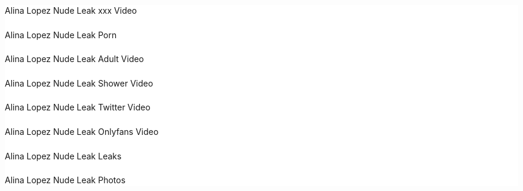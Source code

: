 Alina Lopez Nude Leak xxx Video
<br><br>
Alina Lopez Nude Leak Porn
<br><br>
Alina Lopez Nude Leak Adult Video
<br><br>
Alina Lopez Nude Leak Shower Video
<br><br>
Alina Lopez Nude Leak Twitter Video
<br><br>
Alina Lopez Nude Leak Onlyfans Video
<br><br>
Alina Lopez Nude Leak Leaks
<br><br>
Alina Lopez Nude Leak Photos